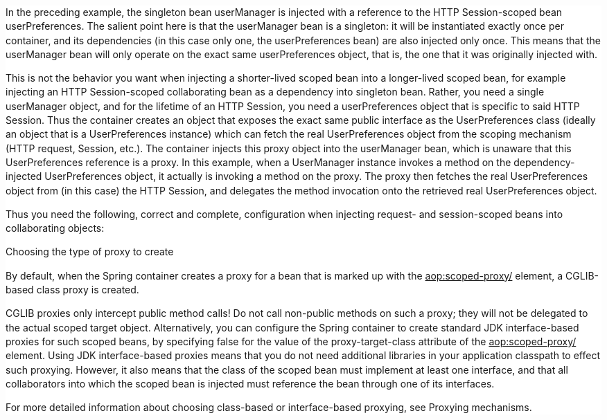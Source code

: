 <bean id="userPreferences" class="com.foo.UserPreferences" scope="session"/>

<bean id="userManager" class="com.foo.UserManager">
        <property name="userPreferences" ref="userPreferences"/>
</bean>
In the preceding example, the singleton bean userManager is injected with a reference to the HTTP Session-scoped bean userPreferences. The salient point here is that the userManager bean is a singleton: it will be instantiated exactly once per container, and its dependencies (in this case only one, the userPreferences bean) are also injected only once. This means that the userManager bean will only operate on the exact same userPreferences object, that is, the one that it was originally injected with.

This is not the behavior you want when injecting a shorter-lived scoped bean into a longer-lived scoped bean, for example injecting an HTTP Session-scoped collaborating bean as a dependency into singleton bean. Rather, you need a single userManager object, and for the lifetime of an HTTP Session, you need a userPreferences object that is specific to said HTTP Session. Thus the container creates an object that exposes the exact same public interface as the UserPreferences class (ideally an object that is a UserPreferences instance) which can fetch the real UserPreferences object from the scoping mechanism (HTTP request, Session, etc.). The container injects this proxy object into the userManager bean, which is unaware that this UserPreferences reference is a proxy. In this example, when a UserManager instance invokes a method on the dependency-injected UserPreferences object, it actually is invoking a method on the proxy. The proxy then fetches the real UserPreferences object from (in this case) the HTTP Session, and delegates the method invocation onto the retrieved real UserPreferences object.

Thus you need the following, correct and complete, configuration when injecting request- and session-scoped beans into collaborating objects:

<bean id="userPreferences" class="com.foo.UserPreferences" scope="session">
        <aop:scoped-proxy/>
</bean>

<bean id="userManager" class="com.foo.UserManager">
        <property name="userPreferences" ref="userPreferences"/>
</bean>
Choosing the type of proxy to create

By default, when the Spring container creates a proxy for a bean that is marked up with the <aop:scoped-proxy/> element, a CGLIB-based class proxy is created.

CGLIB proxies only intercept public method calls! Do not call non-public methods on such a proxy; they will not be delegated to the actual scoped target object.
Alternatively, you can configure the Spring container to create standard JDK interface-based proxies for such scoped beans, by specifying false for the value of the proxy-target-class attribute of the <aop:scoped-proxy/> element. Using JDK interface-based proxies means that you do not need additional libraries in your application classpath to effect such proxying. However, it also means that the class of the scoped bean must implement at least one interface, and that all collaborators into which the scoped bean is injected must reference the bean through one of its interfaces.


<bean id="userPreferences" class="com.foo.DefaultUserPreferences" scope="session">
        <aop:scoped-proxy proxy-target-class="false"/>
</bean>

<bean id="userManager" class="com.foo.UserManager">
        <property name="userPreferences" ref="userPreferences"/>
</bean>
For more detailed information about choosing class-based or interface-based proxying, see Proxying mechanisms.
